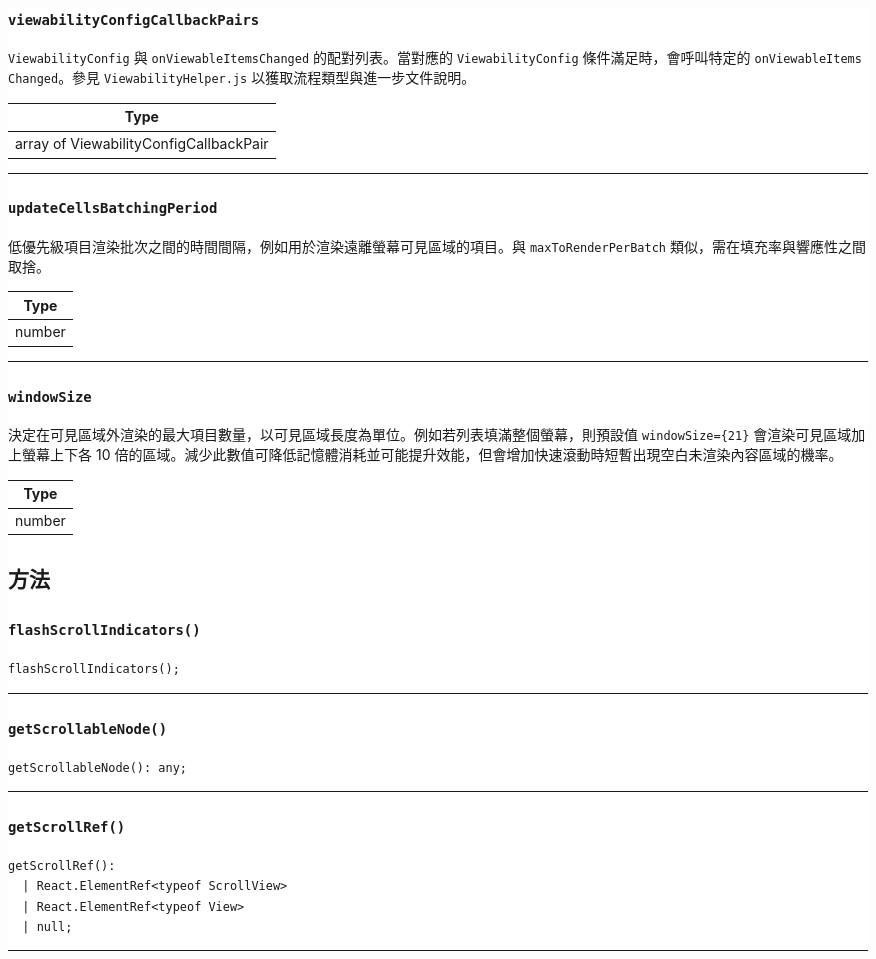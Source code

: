 
### `viewabilityConfigCallbackPairs`

`ViewabilityConfig` 與 `onViewableItemsChanged` 的配對列表。當對應的 `ViewabilityConfig` 條件滿足時，會呼叫特定的 `onViewableItemsChanged`。參見 `ViewabilityHelper.js` 以獲取流程類型與進一步文件說明。

| Type                                   |
| -------------------------------------- |
| array of ViewabilityConfigCallbackPair |

---

### `updateCellsBatchingPeriod`

低優先級項目渲染批次之間的時間間隔，例如用於渲染遠離螢幕可見區域的項目。與 `maxToRenderPerBatch` 類似，需在填充率與響應性之間取捨。

| Type   |
| ------ |
| number |

---

### `windowSize`

決定在可見區域外渲染的最大項目數量，以可見區域長度為單位。例如若列表填滿整個螢幕，則預設值 `windowSize={21}` 會渲染可見區域加上螢幕上下各 10 倍的區域。減少此數值可降低記憶體消耗並可能提升效能，但會增加快速滾動時短暫出現空白未渲染內容區域的機率。

| Type   |
| ------ |
| number |

## 方法

### `flashScrollIndicators()`

```tsx
flashScrollIndicators();
```

---

### `getScrollableNode()`

```tsx
getScrollableNode(): any;
```

---

### `getScrollRef()`

```tsx
getScrollRef():
  | React.ElementRef<typeof ScrollView>
  | React.ElementRef<typeof View>
  | null;
```

---